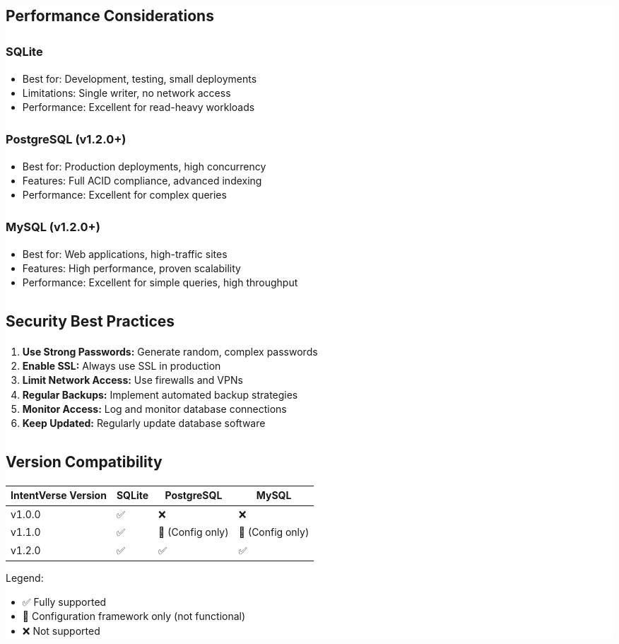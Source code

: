 ## Performance Considerations

### SQLite
- Best for: Development, testing, small deployments
- Limitations: Single writer, no network access
- Performance: Excellent for read-heavy workloads

### PostgreSQL (v1.2.0+)
- Best for: Production deployments, high concurrency
- Features: Full ACID compliance, advanced indexing
- Performance: Excellent for complex queries

### MySQL (v1.2.0+)
- Best for: Web applications, high-traffic sites
- Features: High performance, proven scalability
- Performance: Excellent for simple queries, high throughput

## Security Best Practices

1. **Use Strong Passwords:** Generate random, complex passwords
2. **Enable SSL:** Always use SSL in production
3. **Limit Network Access:** Use firewalls and VPNs
4. **Regular Backups:** Implement automated backup strategies
5. **Monitor Access:** Log and monitor database connections
6. **Keep Updated:** Regularly update database software

## Version Compatibility

| IntentVerse Version | SQLite | PostgreSQL | MySQL |
|-------------------|--------|------------|-------|
| v1.0.0 | ✅ | ❌ | ❌ |
| v1.1.0 | ✅ | 🚧 (Config only) | 🚧 (Config only) |
| v1.2.0 | ✅ | ✅ | ✅ |

Legend:
- ✅ Fully supported
- 🚧 Configuration framework only (not functional)
- ❌ Not supported